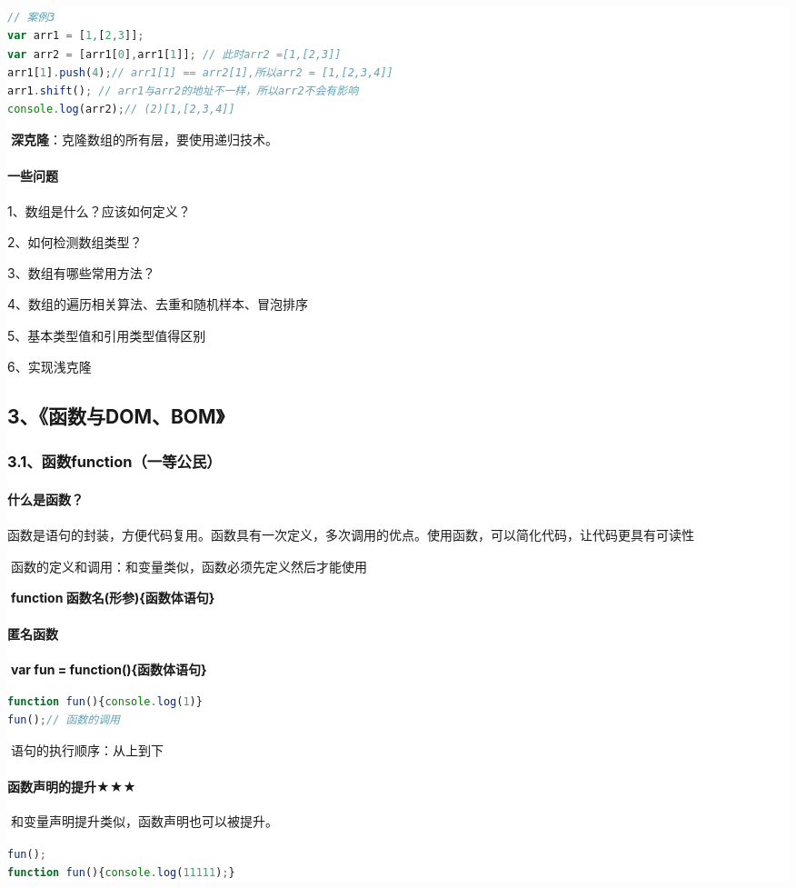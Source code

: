 ```js
// 案例3
var arr1 = [1,[2,3]];
var arr2 = [arr1[0],arr1[1]]; // 此时arr2 =[1,[2,3]]
arr1[1].push(4);// arr1[1] == arr2[1],所以arr2 = [1,[2,3,4]]
arr1.shift(); // arr1与arr2的地址不一样，所以arr2不会有影响
console.log(arr2);// (2)[1,[2,3,4]]
```

​	**深克隆**：克隆数组的所有层，要使用递归技术。

#### 一些问题

1、数组是什么？应该如何定义？

2、如何检测数组类型？

3、数组有哪些常用方法？

4、数组的遍历相关算法、去重和随机样本、冒泡排序

5、基本类型值和引用类型值得区别

6、实现浅克隆







## 3、《函数与DOM、BOM》

### 3.1、函数function（一等公民）

#### 什么是函数？

​	函数是语句的封装，方便代码复用。函数具有一次定义，多次调用的优点。使用函数，可以简化代码，让代码更具有可读性

​	函数的定义和调用：和变量类似，函数必须先定义然后才能使用

​	**function 函数名(形参){函数体语句}**

#### 匿名函数

​	**var fun = function(){函数体语句}**

```js
function fun(){console.log(1)} 
fun();// 函数的调用
```

​	语句的执行顺序：从上到下

#### 函数声明的提升★★★

​	和变量声明提升类似，函数声明也可以被提升。 

```js
fun(); 
function fun(){console.log(11111);}
```
